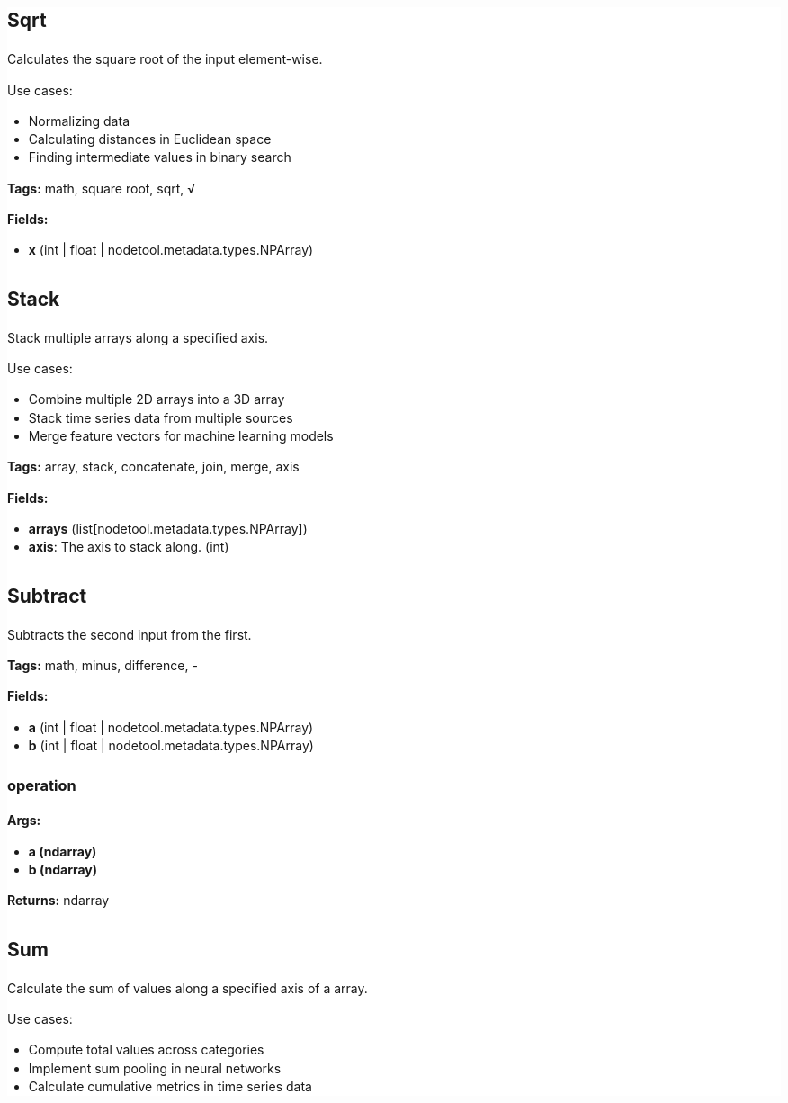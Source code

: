 ## Sqrt

Calculates the square root of the input element-wise.

Use cases:
- Normalizing data
- Calculating distances in Euclidean space
- Finding intermediate values in binary search

**Tags:** math, square root, sqrt, √

**Fields:**
- **x** (int | float | nodetool.metadata.types.NPArray)


## Stack

Stack multiple arrays along a specified axis.

Use cases:
- Combine multiple 2D arrays into a 3D array
- Stack time series data from multiple sources
- Merge feature vectors for machine learning models

**Tags:** array, stack, concatenate, join, merge, axis

**Fields:**
- **arrays** (list[nodetool.metadata.types.NPArray])
- **axis**: The axis to stack along. (int)


## Subtract

Subtracts the second input from the first.

**Tags:** math, minus, difference, -

**Fields:**
- **a** (int | float | nodetool.metadata.types.NPArray)
- **b** (int | float | nodetool.metadata.types.NPArray)

### operation

**Args:**
- **a (ndarray)**
- **b (ndarray)**

**Returns:** ndarray


## Sum

Calculate the sum of values along a specified axis of a array.

Use cases:
- Compute total values across categories
- Implement sum pooling in neural networks
- Calculate cumulative metrics in time series data
